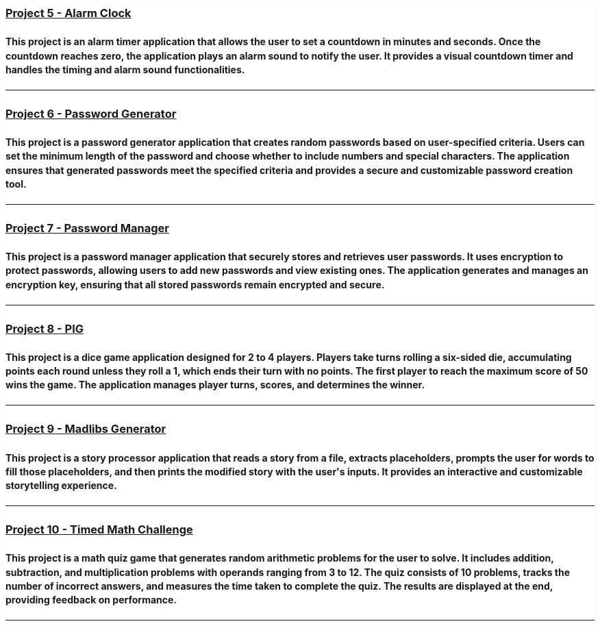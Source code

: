 ### [Project 5 - Alarm Clock](/05_-_Alarm_Clock/)
#### This project is an alarm timer application that allows the user to set a countdown in minutes and seconds. Once the countdown reaches zero, the application plays an alarm sound to notify the user. It provides a visual countdown timer and handles the timing and alarm sound functionalities.
---

### [Project 6 - Password Generator](/06_-_Password_Generator/)
#### This project is a password generator application that creates random passwords based on user-specified criteria. Users can set the minimum length of the password and choose whether to include numbers and special characters. The application ensures that generated passwords meet the specified criteria and provides a secure and customizable password creation tool.
---

### [Project 7 - Password Manager](/07_-_Password_Manager/)
#### This project is a password manager application that securely stores and retrieves user passwords. It uses encryption to protect passwords, allowing users to add new passwords and view existing ones. The application generates and manages an encryption key, ensuring that all stored passwords remain encrypted and secure.
---

### [Project 8 - PIG](/08_-_PIG/)
#### This project is a dice game application designed for 2 to 4 players. Players take turns rolling a six-sided die, accumulating points each round unless they roll a 1, which ends their turn with no points. The first player to reach the maximum score of 50 wins the game. The application manages player turns, scores, and determines the winner.
---

### [Project 9 - Madlibs Generator](/09_-_Madlibs_Generator/)
#### This project is a story processor application that reads a story from a file, extracts placeholders, prompts the user for words to fill those placeholders, and then prints the modified story with the user's inputs. It provides an interactive and customizable storytelling experience.
---

### [Project 10 - Timed Math Challenge](/10_-_Timed_Math_Challenge/)
#### This project is a math quiz game that generates random arithmetic problems for the user to solve. It includes addition, subtraction, and multiplication problems with operands ranging from 3 to 12. The quiz consists of 10 problems, tracks the number of incorrect answers, and measures the time taken to complete the quiz. The results are displayed at the end, providing feedback on performance.
---
